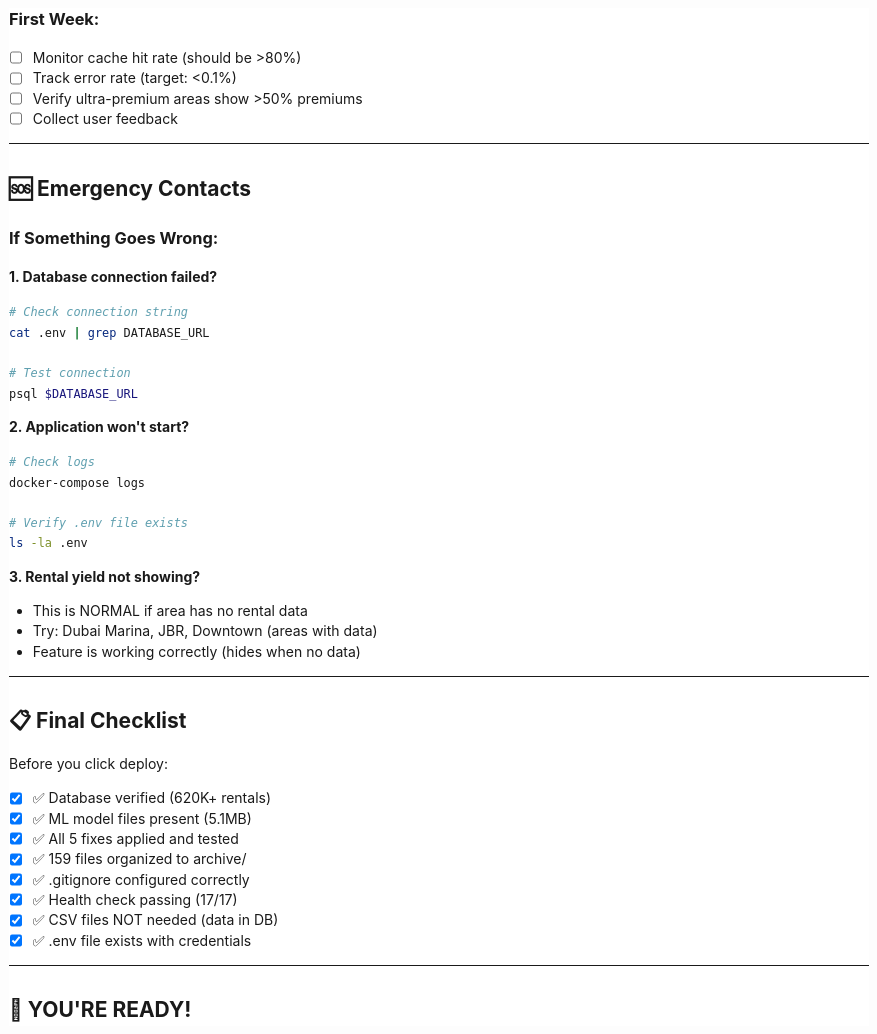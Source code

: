### **First Week:**
- [ ] Monitor cache hit rate (should be >80%)
- [ ] Track error rate (target: <0.1%)
- [ ] Verify ultra-premium areas show >50% premiums
- [ ] Collect user feedback

---

## 🆘 Emergency Contacts

### **If Something Goes Wrong:**

**1. Database connection failed?**
```bash
# Check connection string
cat .env | grep DATABASE_URL

# Test connection
psql $DATABASE_URL
```

**2. Application won't start?**
```bash
# Check logs
docker-compose logs

# Verify .env file exists
ls -la .env
```

**3. Rental yield not showing?**
- This is NORMAL if area has no rental data
- Try: Dubai Marina, JBR, Downtown (areas with data)
- Feature is working correctly (hides when no data)

---

## 📋 Final Checklist

Before you click deploy:

- [x] ✅ Database verified (620K+ rentals)
- [x] ✅ ML model files present (5.1MB)
- [x] ✅ All 5 fixes applied and tested
- [x] ✅ 159 files organized to archive/
- [x] ✅ .gitignore configured correctly
- [x] ✅ Health check passing (17/17)
- [x] ✅ CSV files NOT needed (data in DB)
- [x] ✅ .env file exists with credentials

---

## 🎉 YOU'RE READY!
